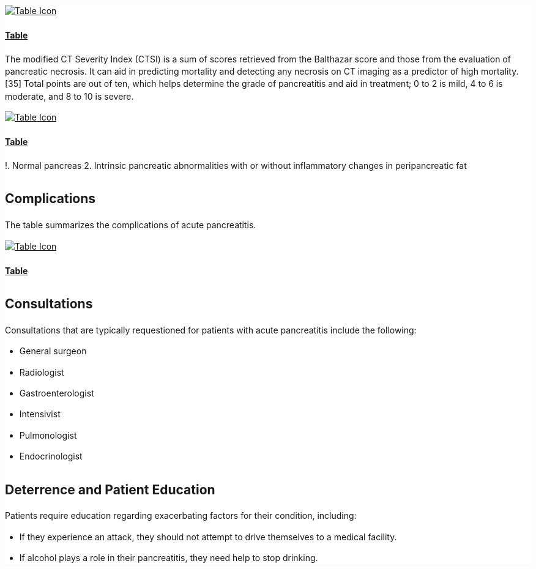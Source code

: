 [![Table Icon](/corehtml/pmc/css/bookshelf/2.26/img/table-icon.gif)](/books/NBK482468/table/article-26578.table3/?report=objectonly "Table")

#### [Table](/books/NBK482468/table/article-26578.table3/?report=objectonly)

The modified CT Severity Index (CTSI) is a sum of scores retrieved from the Balthazar score and those from the evaluation of pancreatic necrosis. It can aid in predicting mortality and detecting any necrosis on CT imaging as a predictor of high mortality.[35] Total points are out of ten, which helps determine the grade of pancreatitis and aid in treatment; 0 to 2 is mild, 4 to 6 is moderate, and 8 to 10 is severe. 

[![Table Icon](/corehtml/pmc/css/bookshelf/2.26/img/table-icon.gif)](/books/NBK482468/table/article-26578.table4/?report=objectonly "Table")

#### [Table](/books/NBK482468/table/article-26578.table4/?report=objectonly)

!. Normal pancreas 2. Intrinsic pancreatic abnormalities with or without inflammatory changes in peripancreatic fat

## Complications

The table summarizes the complications of acute pancreatitis.

[![Table Icon](/corehtml/pmc/css/bookshelf/2.26/img/table-icon.gif)](/books/NBK482468/table/article-26578.table5/?report=objectonly "Table")

#### [Table](/books/NBK482468/table/article-26578.table5/?report=objectonly)

## Consultations

Consultations that are typically requestioned for patients with acute pancreatitis include the following:

  * General surgeon

  * Radiologist

  * Gastroenterologist

  * Intensivist

  * Pulmonologist

  * Endocrinologist

## Deterrence and Patient Education

Patients require education regarding exacerbating factors for their condition, including:

  * If they experience an attack, they should not attempt to drive themselves to a medical facility.

  * If alcohol plays a role in their pancreatitis, they need help to stop drinking.

